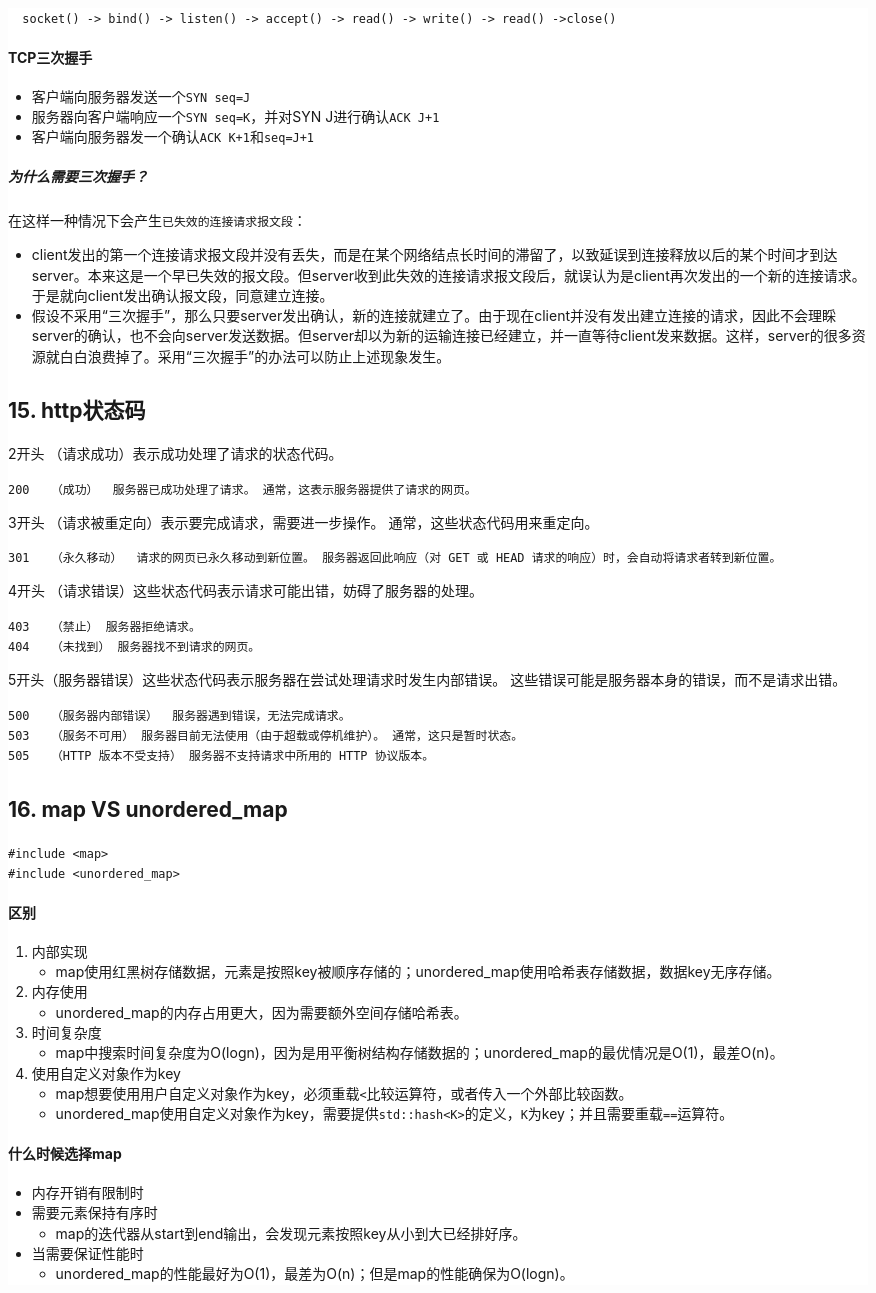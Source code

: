       socket() -> bind() -> listen() -> accept() -> read() -> write() -> read() ->close()
#### TCP三次握手
- 客户端向服务器发送一个`SYN seq=J`
- 服务器向客户端响应一个`SYN seq=K`，并对SYN J进行确认`ACK J+1`
- 客户端向服务器发一个确认`ACK K+1`和`seq=J+1`

##### 为什么需要三次握手？  
在这样一种情况下会产生`已失效的连接请求报文段`： 
- client发出的第一个连接请求报文段并没有丢失，而是在某个网络结点长时间的滞留了，以致延误到连接释放以后的某个时间才到达server。本来这是一个早已失效的报文段。但server收到此失效的连接请求报文段后，就误认为是client再次发出的一个新的连接请求。于是就向client发出确认报文段，同意建立连接。
- 假设不采用“三次握手”，那么只要server发出确认，新的连接就建立了。由于现在client并没有发出建立连接的请求，因此不会理睬server的确认，也不会向server发送数据。但server却以为新的运输连接已经建立，并一直等待client发来数据。这样，server的很多资源就白白浪费掉了。采用“三次握手”的办法可以防止上述现象发生。 

## 15. http状态码
2开头 （请求成功）表示成功处理了请求的状态代码。
    
    200   （成功）  服务器已成功处理了请求。 通常，这表示服务器提供了请求的网页。 

3开头 （请求被重定向）表示要完成请求，需要进一步操作。 通常，这些状态代码用来重定向。
    
    301   （永久移动）  请求的网页已永久移动到新位置。 服务器返回此响应（对 GET 或 HEAD 请求的响应）时，会自动将请求者转到新位置。

4开头 （请求错误）这些状态代码表示请求可能出错，妨碍了服务器的处理。

    403   （禁止） 服务器拒绝请求。
    404   （未找到） 服务器找不到请求的网页。

5开头（服务器错误）这些状态代码表示服务器在尝试处理请求时发生内部错误。 这些错误可能是服务器本身的错误，而不是请求出错。

    500   （服务器内部错误）  服务器遇到错误，无法完成请求。 
    503   （服务不可用） 服务器目前无法使用（由于超载或停机维护）。 通常，这只是暂时状态。 
    505   （HTTP 版本不受支持） 服务器不支持请求中所用的 HTTP 协议版本。

## 16. map VS unordered_map
    #include <map>
    #include <unordered_map>
#### 区别
1. 内部实现
   - map使用红黑树存储数据，元素是按照key被顺序存储的；unordered_map使用哈希表存储数据，数据key无序存储。
2. 内存使用
   - unordered_map的内存占用更大，因为需要额外空间存储哈希表。
3. 时间复杂度
   - map中搜索时间复杂度为O(logn)，因为是用平衡树结构存储数据的；unordered_map的最优情况是O(1)，最差O(n)。
4. 使用自定义对象作为key
   - map想要使用用户自定义对象作为key，必须重载`<`比较运算符，或者传入一个外部比较函数。
   - unordered_map使用自定义对象作为key，需要提供`std::hash<K>`的定义，`K`为key；并且需要重载`==`运算符。

#### 什么时候选择map
- 内存开销有限制时
- 需要元素保持有序时
    - map的迭代器从start到end输出，会发现元素按照key从小到大已经排好序。
- 当需要保证性能时
    - unordered_map的性能最好为O(1)，最差为O(n)；但是map的性能确保为O(logn)。
